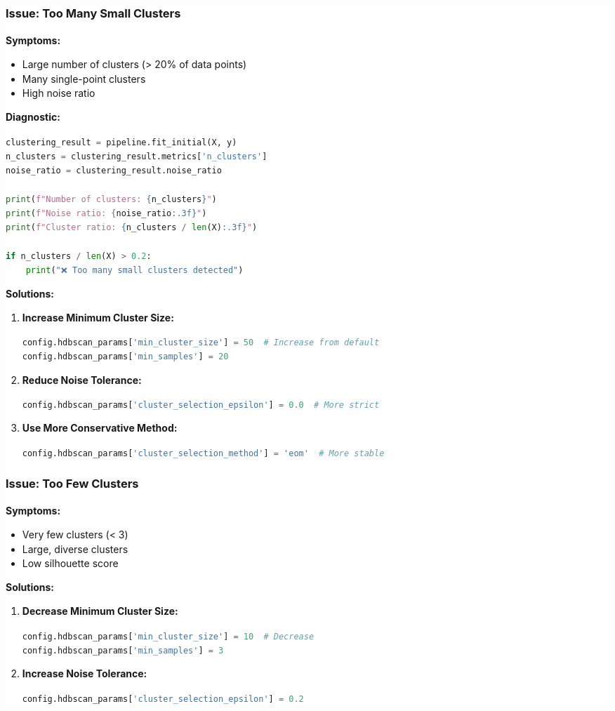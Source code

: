 ### Issue: Too Many Small Clusters

**Symptoms:**
- Large number of clusters (> 20% of data points)
- Many single-point clusters
- High noise ratio

**Diagnostic:**
```python
clustering_result = pipeline.fit_initial(X, y)
n_clusters = clustering_result.metrics['n_clusters']
noise_ratio = clustering_result.noise_ratio

print(f"Number of clusters: {n_clusters}")
print(f"Noise ratio: {noise_ratio:.3f}")
print(f"Cluster ratio: {n_clusters / len(X):.3f}")

if n_clusters / len(X) > 0.2:
    print("❌ Too many small clusters detected")
```

**Solutions:**

1. **Increase Minimum Cluster Size:**
   ```python
   config.hdbscan_params['min_cluster_size'] = 50  # Increase from default
   config.hdbscan_params['min_samples'] = 20
   ```

2. **Reduce Noise Tolerance:**
   ```python
   config.hdbscan_params['cluster_selection_epsilon'] = 0.0  # More strict
   ```

3. **Use More Conservative Method:**
   ```python
   config.hdbscan_params['cluster_selection_method'] = 'eom'  # More stable
   ```

### Issue: Too Few Clusters

**Symptoms:**
- Very few clusters (< 3)
- Large, diverse clusters
- Low silhouette score

**Solutions:**

1. **Decrease Minimum Cluster Size:**
   ```python
   config.hdbscan_params['min_cluster_size'] = 10  # Decrease
   config.hdbscan_params['min_samples'] = 3
   ```

2. **Increase Noise Tolerance:**
   ```python
   config.hdbscan_params['cluster_selection_epsilon'] = 0.2
   ```
